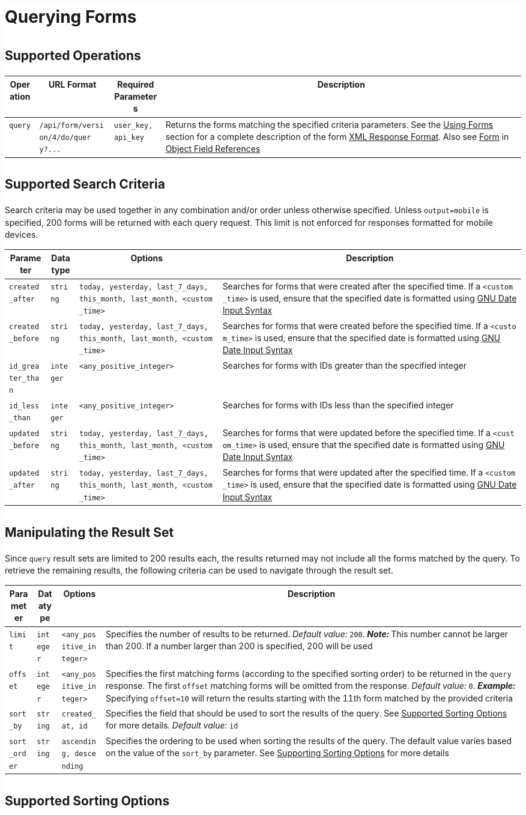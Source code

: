 # Querying Forms


## Supported Operations<a name="62781-supported-operations" id="supported-operations"></a>

| **Operation** | **URL Format**                             | **Required Parameters** | **Description**  |
| ------------- | ------------------------------------------ | ----------------------- | -----------------|
| `query` | `/api/form/version/4/do/query?...` | `user_key, api_key` | Returns the forms matching the specified criteria parameters. See the [Using Forms](#using-forms) section for a complete description of the form [XML Response Format](#xml-response-format). Also see [Form](object-field-references#form) in [Object Field References](object-field-references) |

<a name="62781-supported-search-criteria" id="supported-search-criteria"></a>

## Supported Search Criteria

Search criteria may be used together in any combination and/or order unless otherwise specified. Unless `output=mobile` is specified, 200 forms will be returned with each query request. This limit is not enforced for responses formatted for mobile devices.


| **Parameter** | **Datatype**                               | **Options**             | **Description**  |
| ------------- | ------------------------------------------ | ----------------------- | -----------------|
| `created_after` | `string` | `today, yesterday, last_7_days, this_month, last_month, <custom_time>` | Searches for forms that were created after the specified time. If a `<custom_time>` is used, ensure that the specified date is formatted using [GNU Date Input Syntax](http://www.gnu.org/software/tar/manual/html_node/Date-input-formats.html) |
| `created_before` | `string` | `today, yesterday, last_7_days, this_month, last_month, <custom_time>` | Searches for forms that were created before the specified time. If a `<custom_time>` is used, ensure that the specified date is formatted using [GNU Date Input Syntax](http://www.gnu.org/software/tar/manual/html_node/Date-input-formats.html) |
| `id_greater_than` | `integer` | `<any_positive_integer>` | Searches for forms with IDs greater than the specified integer |
| `id_less_than` | `integer` | `<any_positive_integer>` | Searches for forms with IDs less than the specified integer |
| `updated_before` | `string` | `today, yesterday, last_7_days, this_month, last_month, <custom_time>` | Searches for forms that were updated before the specified time. If a `<custom_time>` is used, ensure that the specified date is formatted using [GNU Date Input Syntax](http://www.gnu.org/software/tar/manual/html_node/Date-input-formats.html) |
| `updated_after` | `string` | `today, yesterday, last_7_days, this_month, last_month, <custom_time>` | Searches for forms that were updated after the specified time. If a `<custom_time>` is used, ensure that the specified date is formatted using [GNU Date Input Syntax](http://www.gnu.org/software/tar/manual/html_node/Date-input-formats.html) |


## Manipulating the Result Set

Since `query` result sets are limited to 200 results each, the results returned may not include all the forms matched by the query. To retrieve the remaining results, the following criteria can be used to navigate through the result set.

| **Parameter** | **Datatype**                               | **Options**             | **Description**  |
| ------------- | ------------------------------------------ | ----------------------- | -----------------|
| `limit` | `integer` | `<any_positive_integer>` | Specifies the number of results to be returned. _Default value:_ `200`. **_Note:_** This number cannot be larger than 200. If a number larger than 200 is specified, 200 will be used |
| `offset` | `integer` | `<any_positive_integer>` | Specifies the first matching forms (according to the specified sorting order) to be returned in the `query` response. The first `offset` matching forms will be omitted from the response. _Default value:_ `0`. **_Example:_** Specifying `offset=10` will return the results starting with the 11th form matched by the provided criteria |
| `sort_by` | `string` | `created_at, id` | Specifies the field that should be used to sort the results of the query. See [Supported Sorting Options](#supported-sorting-options) for more details. _Default value:_ `id` |
| `sort_order` | `string` | `ascending, descending` | Specifies the ordering to be used when sorting the results of the query. The default value varies based on the value of the `sort_by` parameter. See [Supporting Sorting Options](#supported-sorting-options) for more details |

## Supported Sorting Options
